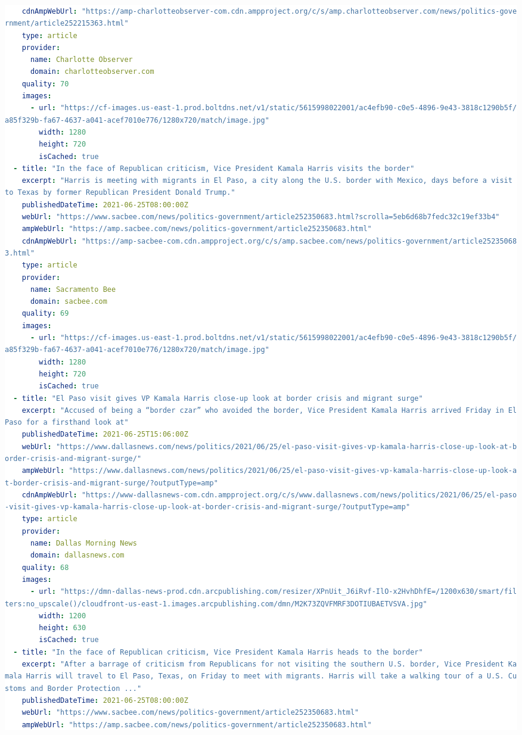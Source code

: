 ```yaml
    cdnAmpWebUrl: "https://amp-charlotteobserver-com.cdn.ampproject.org/c/s/amp.charlotteobserver.com/news/politics-government/article252215363.html"
    type: article
    provider:
      name: Charlotte Observer
      domain: charlotteobserver.com
    quality: 70
    images:
      - url: "https://cf-images.us-east-1.prod.boltdns.net/v1/static/5615998022001/ac4efb90-c0e5-4896-9e43-3818c1290b5f/a85f329b-fa67-4637-a041-acef7010e776/1280x720/match/image.jpg"
        width: 1280
        height: 720
        isCached: true
  - title: "In the face of Republican criticism, Vice President Kamala Harris visits the border"
    excerpt: "Harris is meeting with migrants in El Paso, a city along the U.S. border with Mexico, days before a visit to Texas by former Republican President Donald Trump."
    publishedDateTime: 2021-06-25T08:00:00Z
    webUrl: "https://www.sacbee.com/news/politics-government/article252350683.html?scrolla=5eb6d68b7fedc32c19ef33b4"
    ampWebUrl: "https://amp.sacbee.com/news/politics-government/article252350683.html"
    cdnAmpWebUrl: "https://amp-sacbee-com.cdn.ampproject.org/c/s/amp.sacbee.com/news/politics-government/article252350683.html"
    type: article
    provider:
      name: Sacramento Bee
      domain: sacbee.com
    quality: 69
    images:
      - url: "https://cf-images.us-east-1.prod.boltdns.net/v1/static/5615998022001/ac4efb90-c0e5-4896-9e43-3818c1290b5f/a85f329b-fa67-4637-a041-acef7010e776/1280x720/match/image.jpg"
        width: 1280
        height: 720
        isCached: true
  - title: "El Paso visit gives VP Kamala Harris close-up look at border crisis and migrant surge"
    excerpt: "Accused of being a “border czar” who avoided the border, Vice President Kamala Harris arrived Friday in El Paso for a firsthand look at"
    publishedDateTime: 2021-06-25T15:06:00Z
    webUrl: "https://www.dallasnews.com/news/politics/2021/06/25/el-paso-visit-gives-vp-kamala-harris-close-up-look-at-border-crisis-and-migrant-surge/"
    ampWebUrl: "https://www.dallasnews.com/news/politics/2021/06/25/el-paso-visit-gives-vp-kamala-harris-close-up-look-at-border-crisis-and-migrant-surge/?outputType=amp"
    cdnAmpWebUrl: "https://www-dallasnews-com.cdn.ampproject.org/c/s/www.dallasnews.com/news/politics/2021/06/25/el-paso-visit-gives-vp-kamala-harris-close-up-look-at-border-crisis-and-migrant-surge/?outputType=amp"
    type: article
    provider:
      name: Dallas Morning News
      domain: dallasnews.com
    quality: 68
    images:
      - url: "https://dmn-dallas-news-prod.cdn.arcpublishing.com/resizer/XPnUit_J6iRvf-IlO-x2HvhDhfE=/1200x630/smart/filters:no_upscale()/cloudfront-us-east-1.images.arcpublishing.com/dmn/M2K73ZQVFMRF3DOTIUBAETVSVA.jpg"
        width: 1200
        height: 630
        isCached: true
  - title: "In the face of Republican criticism, Vice President Kamala Harris heads to the border"
    excerpt: "After a barrage of criticism from Republicans for not visiting the southern U.S. border, Vice President Kamala Harris will travel to El Paso, Texas, on Friday to meet with migrants. Harris will take a walking tour of a U.S. Customs and Border Protection ..."
    publishedDateTime: 2021-06-25T08:00:00Z
    webUrl: "https://www.sacbee.com/news/politics-government/article252350683.html"
    ampWebUrl: "https://amp.sacbee.com/news/politics-government/article252350683.html"
```